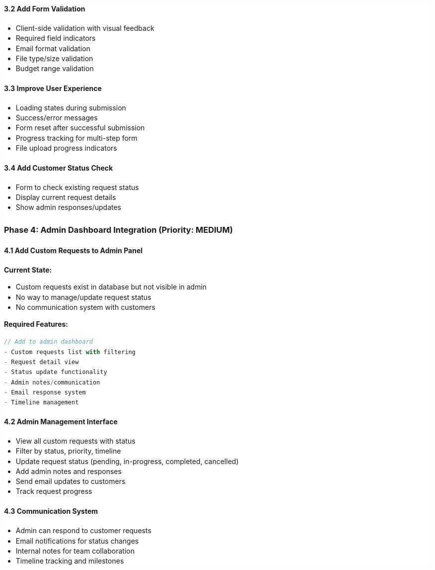 #### 3.2 Add Form Validation
- Client-side validation with visual feedback
- Required field indicators
- Email format validation
- File type/size validation
- Budget range validation

#### 3.3 Improve User Experience
- Loading states during submission
- Success/error messages
- Form reset after successful submission
- Progress tracking for multi-step form
- File upload progress indicators

#### 3.4 Add Customer Status Check
- Form to check existing request status
- Display current request details
- Show admin responses/updates

### Phase 4: Admin Dashboard Integration (Priority: MEDIUM)

#### 4.1 Add Custom Requests to Admin Panel
**Current State:**
- Custom requests exist in database but not visible in admin
- No way to manage/update request status
- No communication system with customers

**Required Features:**
```javascript
// Add to admin dashboard
- Custom requests list with filtering
- Request detail view
- Status update functionality
- Admin notes/communication
- Email response system
- Timeline management
```

#### 4.2 Admin Management Interface
- View all custom requests with status
- Filter by status, priority, timeline
- Update request status (pending, in-progress, completed, cancelled)
- Add admin notes and responses
- Send email updates to customers
- Track request progress

#### 4.3 Communication System
- Admin can respond to customer requests
- Email notifications for status changes
- Internal notes for team collaboration
- Timeline tracking and milestones
